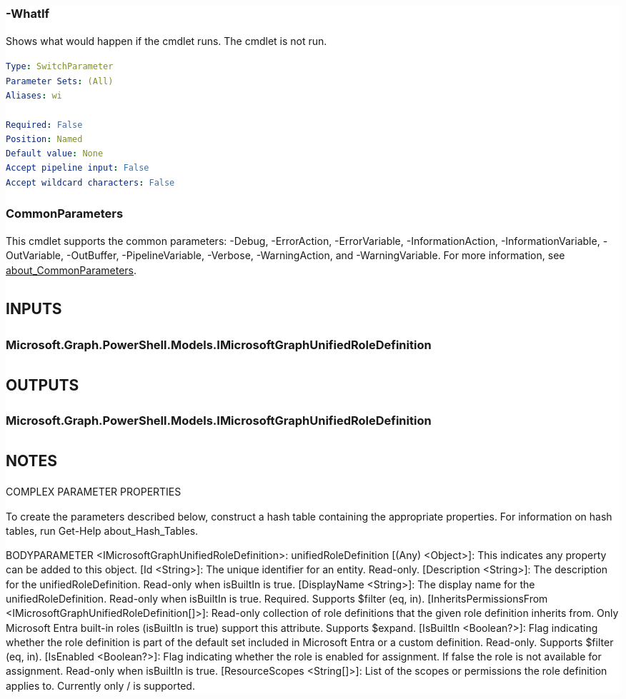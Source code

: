 ### -WhatIf
Shows what would happen if the cmdlet runs.
The cmdlet is not run.

```yaml
Type: SwitchParameter
Parameter Sets: (All)
Aliases: wi

Required: False
Position: Named
Default value: None
Accept pipeline input: False
Accept wildcard characters: False
```

### CommonParameters
This cmdlet supports the common parameters: -Debug, -ErrorAction, -ErrorVariable, -InformationAction, -InformationVariable, -OutVariable, -OutBuffer, -PipelineVariable, -Verbose, -WarningAction, and -WarningVariable. For more information, see [about_CommonParameters](http://go.microsoft.com/fwlink/?LinkID=113216).

## INPUTS

### Microsoft.Graph.PowerShell.Models.IMicrosoftGraphUnifiedRoleDefinition
## OUTPUTS

### Microsoft.Graph.PowerShell.Models.IMicrosoftGraphUnifiedRoleDefinition
## NOTES
COMPLEX PARAMETER PROPERTIES

To create the parameters described below, construct a hash table containing the appropriate properties.
For information on hash tables, run Get-Help about_Hash_Tables.

BODYPARAMETER \<IMicrosoftGraphUnifiedRoleDefinition\>: unifiedRoleDefinition
  \[(Any) \<Object\>\]: This indicates any property can be added to this object.
  \[Id \<String\>\]: The unique identifier for an entity.
Read-only.
  \[Description \<String\>\]: The description for the unifiedRoleDefinition.
Read-only when isBuiltIn is true.
  \[DisplayName \<String\>\]: The display name for the unifiedRoleDefinition.
Read-only when isBuiltIn is true.
Required. 
Supports $filter (eq, in).
  \[InheritsPermissionsFrom \<IMicrosoftGraphUnifiedRoleDefinition\[\]\>\]: Read-only collection of role definitions that the given role definition inherits from.
Only Microsoft Entra built-in roles (isBuiltIn is true) support this attribute.
Supports $expand.
  \[IsBuiltIn \<Boolean?\>\]: Flag indicating whether the role definition is part of the default set included in Microsoft Entra or a custom definition.
Read-only.
Supports $filter (eq, in).
  \[IsEnabled \<Boolean?\>\]: Flag indicating whether the role is enabled for assignment.
If false the role is not available for assignment.
Read-only when isBuiltIn is true.
  \[ResourceScopes \<String\[\]\>\]: List of the scopes or permissions the role definition applies to.
Currently only / is supported.